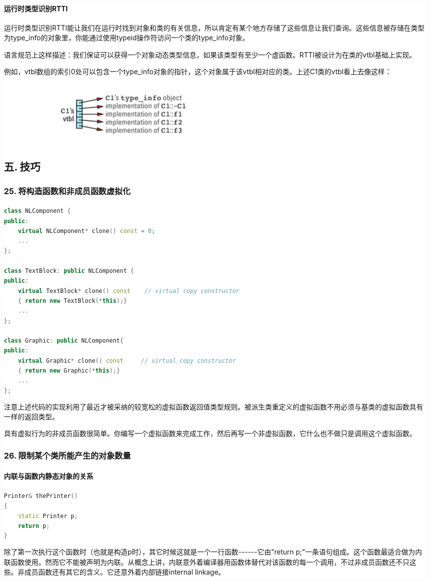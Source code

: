 #### 运行时类型识别RTTI
运行时类型识别RTTI能让我们在运行时找到对象和类的有关信息，所以肯定有某个地方存储了这些信息让我们查询。这些信息被存储在类型为type_info的对象里，你能通过使用typeid操作符访问一个类的type_info对象。

语言规范上这样描述：我们保证可以获得一个对象动态类型信息，如果该类型有至少一个虚函数。RTTI被设计为在类的vtbl基础上实现。

例如，vtbl数组的索引0处可以包含一个type_info对象的指针，这个对象属于该vtbl相对应的类。上述C1类的vtbl看上去像这样：

![image](images/c++7.png)

## 五. 技巧

### 25. 将构造函数和非成员函数虚拟化
~~~cpp
class NLComponent {
public:
    virtual NLComponent* clone() const = 0;
    ...
};

class TextBlock: public NLComponent {
public:
    virtual TextBlock* clone() const    // virtual copy constructor
    { return new TextBlock(*this);}
    ...
};

class Graphic: public NLComponent{
public:
    virtual Graphic* clone() const     // virtual copy constructor
    { return new Graphic(*this);}
    ...
};
~~~

注意上述代码的实现利用了最近才被采纳的较宽松的虚拟函数返回值类型规则。被派生类重定义的虚拟函数不用必须与基类的虚拟函数具有一样的返回类型。

具有虚拟行为的非成员函数很简单。你编写一个虚拟函数来完成工作，然后再写一个非虚拟函数，它什么也不做只是调用这个虚拟函数。

### 26. 限制某个类所能产生的对象数量
#### 内联与函数内静态对象的关系
~~~cpp
Printer& thePrinter()
{
    static Printer p;
    return p;
}
~~~
除了第一次执行这个函数时（也就是构造p时），其它时候这就是一个一行函数------它由"return p;"一条语句组成。这个函数最适合做为内联函数使用。然而它不能被声明为内联。从概念上讲，内联意外着编译器用函数体替代对该函数的每一个调用，不过非成员函数还不只这些。非成员函数还有其它的含义。它还意外着内部链接internal linkage。
